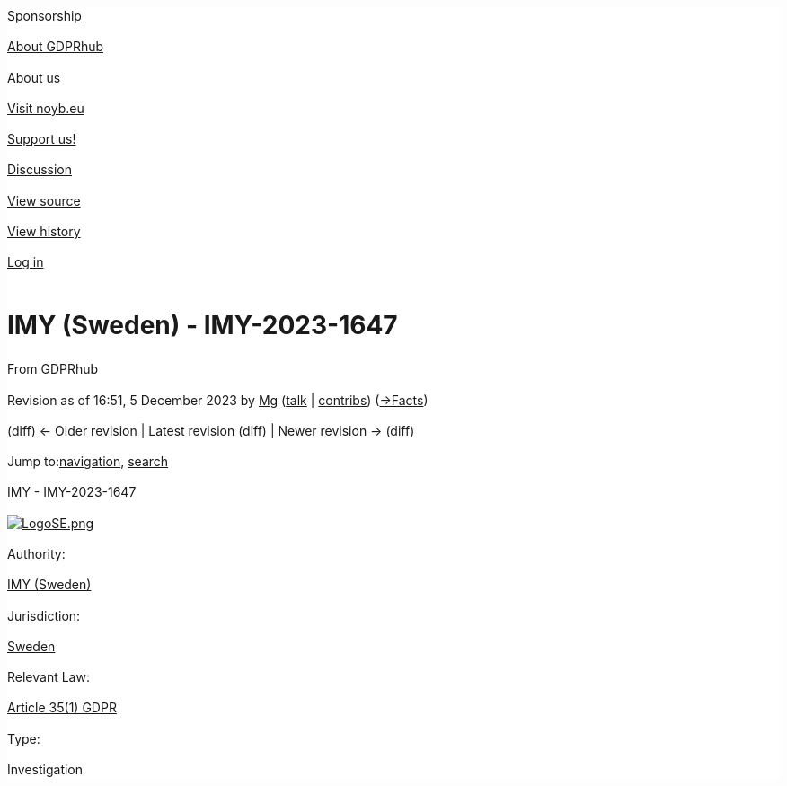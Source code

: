 [Sponsorship](/index.php?title=GDPRhub_Sponsorship)

[About GDPRhub](#)

[About us](/index.php?title=About_GDPRhub)

[Visit noyb.eu](https://www.noyb.eu)

[Support us!](https://www.noyb.eu/support)

[](# "Page tools")

[Discussion](/index.php?title=Talk:IMY_\(Sweden\)_-_IMY-2023-1647&action=edit&redlink=1 "Discussion about the content page (page does not exist) [t]")

[View source](/index.php?title=IMY_\(Sweden\)_-_IMY-2023-1647&action=edit "This page is protected.
You can view its source [e]")

[View history](/index.php?title=IMY_\(Sweden\)_-_IMY-2023-1647&action=history "Past revisions of this page [h]")

[](# "You are not logged in.")

[Log in](/index.php?title=Special:UserLogin&returnto=IMY+%28Sweden%29+-+IMY-2023-1647&returntoquery=oldid%3D36844 "You are encouraged to log in; however, it is not mandatory [o]")

# IMY (Sweden) - IMY-2023-1647

From GDPRhub

Revision as of 16:51, 5 December 2023 by [Mg](/index.php?title=User:Mg&action=edit&redlink=1 "User:Mg (page does not exist)") ([talk](/index.php?title=User_talk:Mg&action=edit&redlink=1 "User talk:Mg (page does not exist)") | [contribs](/index.php?title=Special:Contributions/Mg "Special:Contributions/Mg")) ([→‎Facts](#Facts))

([diff](/index.php?title=IMY_\(Sweden\)_-_IMY-2023-1647&diff=prev&oldid=36844 "IMY (Sweden) - IMY-2023-1647")) [← Older revision](/index.php?title=IMY_\(Sweden\)_-_IMY-2023-1647&direction=prev&oldid=36844 "IMY (Sweden) - IMY-2023-1647") | Latest revision (diff) | Newer revision → (diff)

Jump to:[navigation](#mw-navigation), [search](#p-search)

IMY - IMY-2023-1647

[![LogoSE.png](/images/thumb/7/75/LogoSE.png/250px-LogoSE.png)](/index.php?title=File:LogoSE.png)

Authority:

[IMY (Sweden)](/index.php?title=IMY_\(Sweden\) "IMY (Sweden)")

Jurisdiction:

[Sweden](/index.php?title=Category:Sweden "Category:Sweden")

Relevant Law:

[Article 35(1) GDPR](/index.php?title=Article_35_GDPR#1 "Article 35 GDPR")

Type:

Investigation
